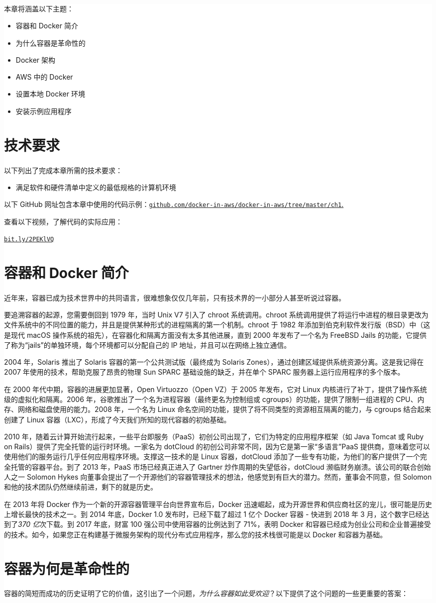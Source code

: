 本章将涵盖以下主题：

+   容器和 Docker 简介

+   为什么容器是革命性的

+   Docker 架构

+   AWS 中的 Docker

+   设置本地 Docker 环境

+   安装示例应用程序

# 技术要求

以下列出了完成本章所需的技术要求：

+   满足软件和硬件清单中定义的最低规格的计算机环境

以下 GitHub 网址包含本章中使用的代码示例：[`github.com/docker-in-aws/docker-in-aws/tree/master/ch1`](https://github.com/docker-in-aws/docker-in-aws/tree/master/ch1)[.](https://github.com/docker-in-aws/docker-in-aws/tree/master/ch3)

查看以下视频，了解代码的实际应用：

[`bit.ly/2PEKlVQ`](http://bit.ly/2PEKlVQ)

# 容器和 Docker 简介

近年来，容器已成为技术世界中的共同语言，很难想象仅仅几年前，只有技术界的一小部分人甚至听说过容器。

要追溯容器的起源，您需要倒回到 1979 年，当时 Unix V7 引入了 chroot 系统调用。chroot 系统调用提供了将运行中进程的根目录更改为文件系统中的不同位置的能力，并且是提供某种形式的进程隔离的第一个机制。chroot 于 1982 年添加到伯克利软件发行版（BSD）中（这是现代 macOS 操作系统的祖先），在容器化和隔离方面没有太多其他进展，直到 2000 年发布了一个名为 FreeBSD Jails 的功能，它提供了称为“jails”的单独环境，每个环境都可以分配自己的 IP 地址，并且可以在网络上独立通信。

2004 年，Solaris 推出了 Solaris 容器的第一个公共测试版（最终成为 Solaris Zones），通过创建区域提供系统资源分离。这是我记得在 2007 年使用的技术，帮助克服了昂贵的物理 Sun SPARC 基础设施的缺乏，并在单个 SPARC 服务器上运行应用程序的多个版本。

在 2000 年代中期，容器的进展更加显著，Open Virtuozzo（Open VZ）于 2005 年发布，它对 Linux 内核进行了补丁，提供了操作系统级的虚拟化和隔离。2006 年，谷歌推出了一个名为进程容器（最终更名为控制组或 cgroups）的功能，提供了限制一组进程的 CPU、内存、网络和磁盘使用的能力。2008 年，一个名为 Linux 命名空间的功能，提供了将不同类型的资源相互隔离的能力，与 cgroups 结合起来创建了 Linux 容器（LXC），形成了今天我们所知的现代容器的初始基础。

2010 年，随着云计算开始流行起来，一些平台即服务（PaaS）初创公司出现了，它们为特定的应用程序框架（如 Java Tomcat 或 Ruby on Rails）提供了完全托管的运行时环境。一家名为 dotCloud 的初创公司非常不同，因为它是第一家“多语言”PaaS 提供商，意味着您可以使用他们的服务运行几乎任何应用程序环境。支撑这一技术的是 Linux 容器，dotCloud 添加了一些专有功能，为他们的客户提供了一个完全托管的容器平台。到了 2013 年，PaaS 市场已经真正进入了 Gartner 炒作周期的失望低谷，dotCloud 濒临财务崩溃。该公司的联合创始人之一 Solomon Hykes 向董事会提出了一个开源他们的容器管理技术的想法，他感觉到有巨大的潜力。然而，董事会不同意，但 Solomon 和他的技术团队仍然继续前进，剩下的就是历史。

在 2013 年将 Docker 作为一个新的开源容器管理平台向世界宣布后，Docker 迅速崛起，成为开源世界和供应商社区的宠儿，很可能是历史上增长最快的技术之一。到 2014 年底，Docker 1.0 发布时，已经下载了超过 1 亿个 Docker 容器 - 快进到 2018 年 3 月，这个数字已经达到了*370* *亿*次下载。到 2017 年底，财富 100 强公司中使用容器的比例达到了 71%，表明 Docker 和容器已经成为创业公司和企业普遍接受的技术。如今，如果您正在构建基于微服务架构的现代分布式应用程序，那么您的技术栈很可能是以 Docker 和容器为基础。

# 容器为何是革命性的

容器的简短而成功的历史证明了它的价值，这引出了一个问题，*为什么容器如此受欢迎*？以下提供了这个问题的一些更重要的答案：
